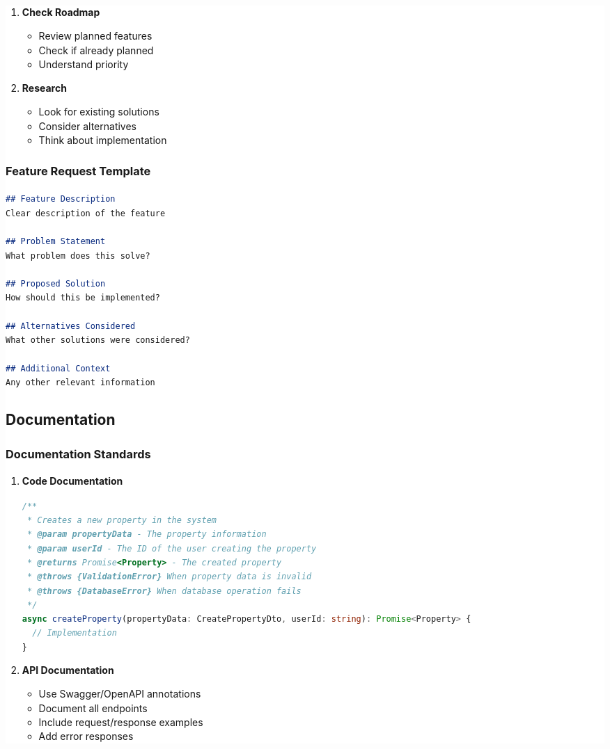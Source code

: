 1. **Check Roadmap**
   - Review planned features
   - Check if already planned
   - Understand priority

2. **Research**
   - Look for existing solutions
   - Consider alternatives
   - Think about implementation

### Feature Request Template

```markdown
## Feature Description
Clear description of the feature

## Problem Statement
What problem does this solve?

## Proposed Solution
How should this be implemented?

## Alternatives Considered
What other solutions were considered?

## Additional Context
Any other relevant information
```

## Documentation

### Documentation Standards

1. **Code Documentation**
   ```typescript
   /**
    * Creates a new property in the system
    * @param propertyData - The property information
    * @param userId - The ID of the user creating the property
    * @returns Promise<Property> - The created property
    * @throws {ValidationError} When property data is invalid
    * @throws {DatabaseError} When database operation fails
    */
   async createProperty(propertyData: CreatePropertyDto, userId: string): Promise<Property> {
     // Implementation
   }
   ```

2. **API Documentation**
   - Use Swagger/OpenAPI annotations
   - Document all endpoints
   - Include request/response examples
   - Add error responses
